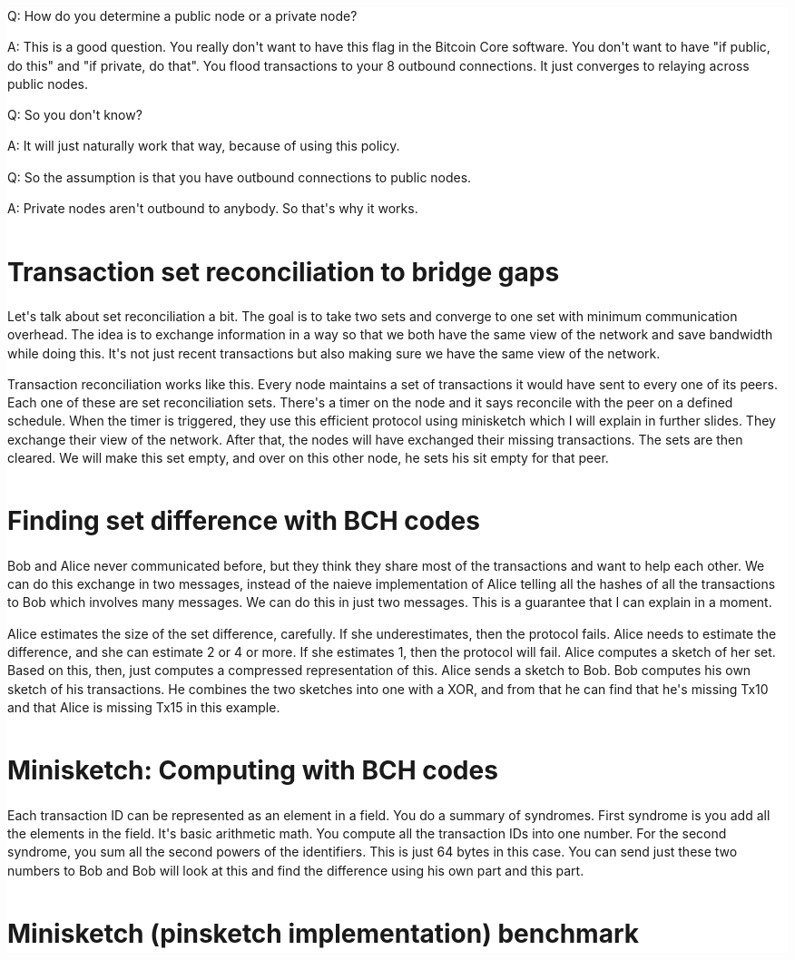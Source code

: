 Q: How do you determine a public node or a private node?

A: This is a good question. You really don't want to have this flag in the Bitcoin Core software. You don't want to have "if public, do this" and "if private, do that". You flood transactions to your 8 outbound connections. It just converges to relaying across public nodes.

Q: So you don't know?

A: It will just naturally work that way, because of using this policy.

Q: So the assumption is that you have outbound connections to public nodes.

A: Private nodes aren't outbound to anybody. So that's why it works.

# Transaction set reconciliation to bridge gaps

Let's talk about set reconciliation a bit. The goal is to take two sets and converge to one set with minimum communication overhead. The idea is to exchange information in a way so that we both have the same view of the network and save bandwidth while doing this. It's not just recent transactions but also making sure we have the same view of the network.

Transaction reconciliation works like this. Every node maintains a set of transactions it would have sent to every one of its peers. Each one of these are set reconciliation sets. There's a timer on the node and it says reconcile with the peer on a defined schedule. When the timer is triggered, they use this efficient protocol using minisketch which I will explain in further slides. They exchange their view of the network. After that, the nodes will have exchanged their missing transactions. The sets are then cleared. We will make this set empty, and over on this other node, he sets his sit empty for that peer.

# Finding set difference with BCH codes

Bob and Alice never communicated before, but they think they share most of the transactions and want to help each other. We can do this exchange in two messages, instead of the naieve implementation of Alice telling all the hashes of all the transactions to Bob which involves many messages. We can do this in just two messages. This is a guarantee that I can explain in a moment.

Alice estimates the size of the set difference, carefully. If she underestimates, then the protocol fails. Alice needs to estimate the difference, and she can estimate 2 or 4 or more. If she estimates 1, then the protocol will fail. Alice computes a sketch of her set. Based on this, then, just computes a compressed representation of this. Alice sends a sketch to Bob. Bob computes his own sketch of his transactions. He combines the two sketches into one with a XOR, and from that he can find that he's missing Tx10 and that Alice is missing Tx15 in this example.

# Minisketch: Computing with BCH codes

Each transaction ID can be represented as an element in a field. You do a summary of syndromes. First syndrome is you add all the elements in the field. It's basic arithmetic math. You compute all the transaction IDs into one number. For the second syndrome, you sum all the second powers of the identifiers. This is just 64 bytes in this case. You can send just these two numbers to Bob and Bob will look at this and find the difference using his own part and this part.

# Minisketch (pinsketch implementation) benchmark
